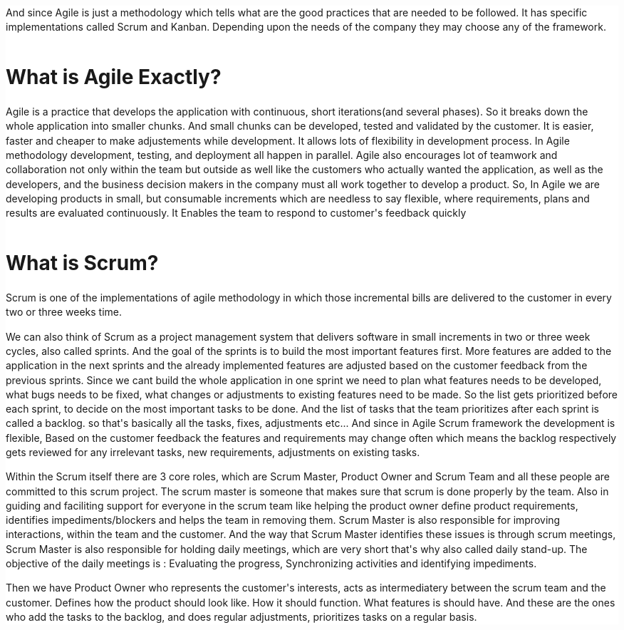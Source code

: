 And since Agile is just a methodology which tells what are the good practices that are needed to be followed. It has specific implementations called Scrum and Kanban. Depending upon the needs of the company they may choose any of the framework.

# What is Agile Exactly?

Agile is a practice that develops the application with continuous, short iterations(and several phases). So it breaks down the whole application into smaller chunks. And small chunks can be developed, tested and validated by the customer. 
It is easier, faster and cheaper to make adjustements while development.
It allows lots of flexibility in development process.
In Agile methodology development, testing, and deployment all happen in parallel.
Agile also encourages lot of teamwork and collaboration not only within the team but outside as well like the customers who actually wanted the application, as well as the developers, and the business decision makers in the company must all work together to develop a product.
So, In Agile we are developing products in small, but consumable increments which are needless to say flexible, where requirements, plans and results are evaluated continuously.
It Enables the team to respond to customer's feedback quickly

# What is Scrum?

Scrum is one of the implementations of agile methodology in which those incremental bills are delivered to the customer in every two or three weeks time.

We can also think of Scrum as a project management system that delivers software in small increments in two or three week cycles, also called sprints. And the goal of the sprints is to build the most important features first. More features are added to the application in the next sprints and the already implemented features are adjusted based on the customer feedback from the previous sprints.
Since we cant build the whole application in one sprint we need to plan what features needs to be developed, what bugs needs to be fixed, what changes or adjustments to existing features need to be made.
So the list gets prioritized before each sprint, to decide on the most important tasks to be done.
And the list of tasks that the team prioritizes after each sprint is called a backlog. so that's basically all the tasks, fixes, adjustments etc...
And since in Agile Scrum framework the development is flexible, Based on the customer feedback the features and requirements may change often which means the backlog respectively gets reviewed for any irrelevant tasks, new requirements, adjustments on existing tasks.

Within the Scrum itself there are 3 core roles, which are Scrum Master, Product Owner and Scrum Team and all these people are committed to this scrum project.
The scrum master is someone that makes sure that scrum is done properly by the team. Also in guiding and faciliting support for everyone in the scrum team like helping the product owner define product requirements, identifies impediments/blockers and helps the team in removing them. Scrum Master is also responsible for improving interactions, within the team and the customer.
And the way that Scrum Master identifies these issues is through scrum meetings, Scrum Master is also responsible for holding daily meetings, which are very short that's why also called daily stand-up. The objective of the daily meetings is : Evaluating the progress, Synchronizing activities and identifying impediments.

Then we have Product Owner who represents the customer's interests, acts as intermediatery between the scrum team and the customer. Defines how the product should look like. How it should function. What features is should have. And these are the ones who add the tasks to the backlog, and does regular adjustments, prioritizes tasks on a regular basis.
